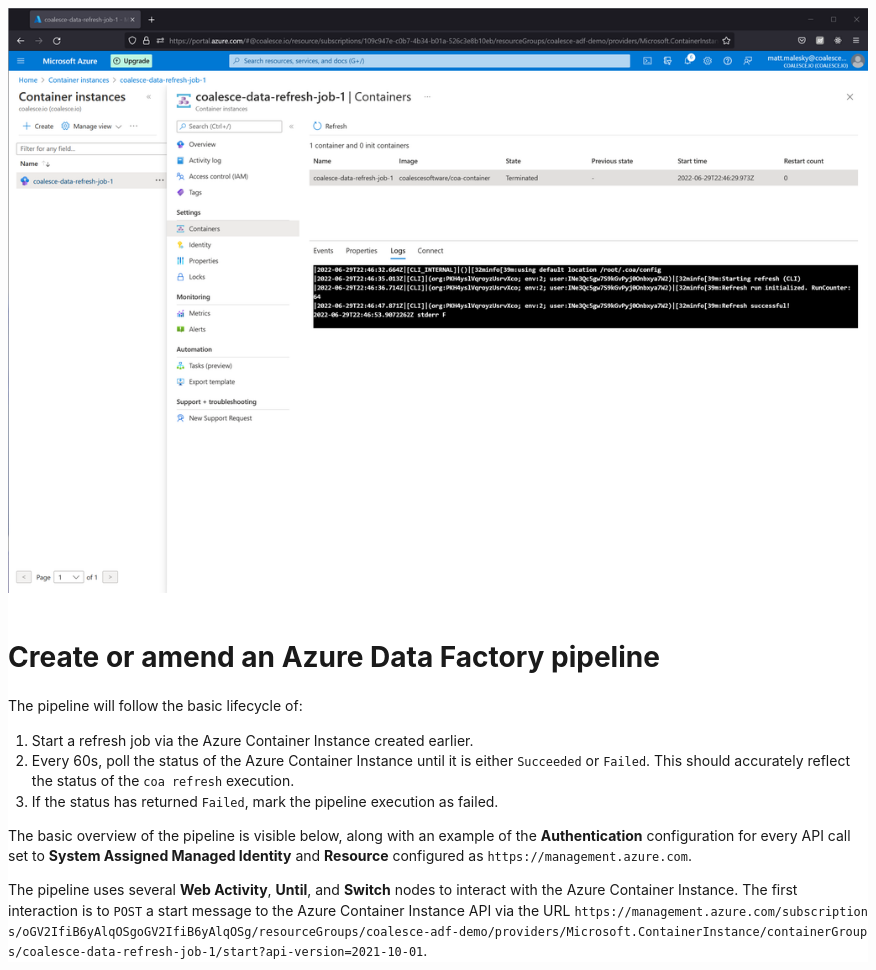![aci-create-4](aci-create-4.png)

# Create or amend an Azure Data Factory pipeline

The pipeline will follow the basic lifecycle of:
1. Start a refresh job via the Azure Container Instance created earlier.
2. Every 60s, poll the status of the Azure Container Instance until it is either `Succeeded` or `Failed`. This should accurately reflect the status of the `coa refresh` execution.
3. If the status has returned `Failed`, mark the pipeline execution as failed.

The basic overview of the pipeline is visible below, along with an example of the **Authentication** configuration for every API call set to **System Assigned Managed Identity** and **Resource** configured as `https://management.azure.com`.

The pipeline uses several **Web Activity**, **Until**, and **Switch** nodes to interact with the Azure Container Instance. The first interaction is to `POST` a start message to the Azure Container Instance API via the URL `https://management.azure.com/subscriptions/oGV2IfiB6yAlqOSgoGV2IfiB6yAlqOSg/resourceGroups/coalesce-adf-demo/providers/Microsoft.ContainerInstance/containerGroups/coalesce-data-refresh-job-1/start?api-version=2021-10-01`.
